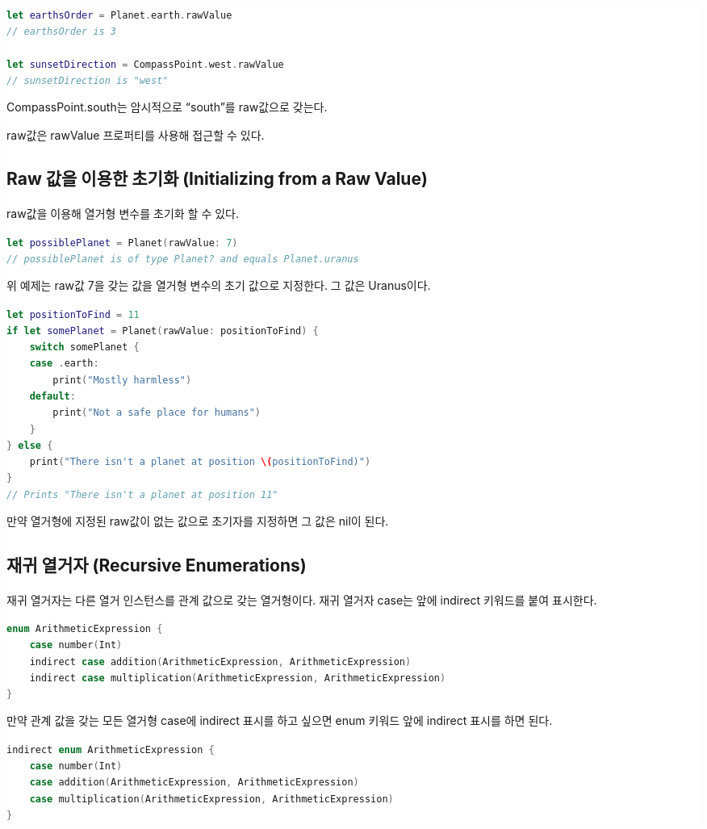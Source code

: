 ```swift
let earthsOrder = Planet.earth.rawValue
// earthsOrder is 3

let sunsetDirection = CompassPoint.west.rawValue
// sunsetDirection is "west"
```

CompassPoint.south는 암시적으로 “south”를 raw값으로 갖는다.

raw값은 rawValue 프로퍼티를 사용해 접근할 수 있다.

## Raw 값을 이용한 초기화 (Initializing from a Raw Value)

raw값을 이용해 열거형 변수를 초기화 할 수 있다.

```swift
let possiblePlanet = Planet(rawValue: 7)
// possiblePlanet is of type Planet? and equals Planet.uranus
```

위 예제는 raw값 7을 갖는 값을 열거형 변수의 초기 값으로 지정한다. 그 값은 Uranus이다.

```swift
let positionToFind = 11
if let somePlanet = Planet(rawValue: positionToFind) {
    switch somePlanet {
    case .earth:
        print("Mostly harmless")
    default:
        print("Not a safe place for humans")
    }
} else {
    print("There isn't a planet at position \(positionToFind)")
}
// Prints "There isn't a planet at position 11"
```

만약 열거형에 지정된 raw값이 없는 값으로 초기자를 지정하면 그 값은 nil이 된다.

## 재귀 열거자 (Recursive Enumerations)

재귀 열거자는 다른 열거 인스턴스를 관계 값으로 갖는 열거형이다. 재귀 열거자 case는 앞에 indirect 키워드를 붙여 표시한다.

```swift
enum ArithmeticExpression {
    case number(Int)
    indirect case addition(ArithmeticExpression, ArithmeticExpression)
    indirect case multiplication(ArithmeticExpression, ArithmeticExpression)
}
```

만약 관계 값을 갖는 모든 열거형 case에 indirect 표시를 하고 싶으면 enum 키워드 앞에 indirect 표시를 하면 된다.

```swift
indirect enum ArithmeticExpression {
    case number(Int)
    case addition(ArithmeticExpression, ArithmeticExpression)
    case multiplication(ArithmeticExpression, ArithmeticExpression)
}
```
